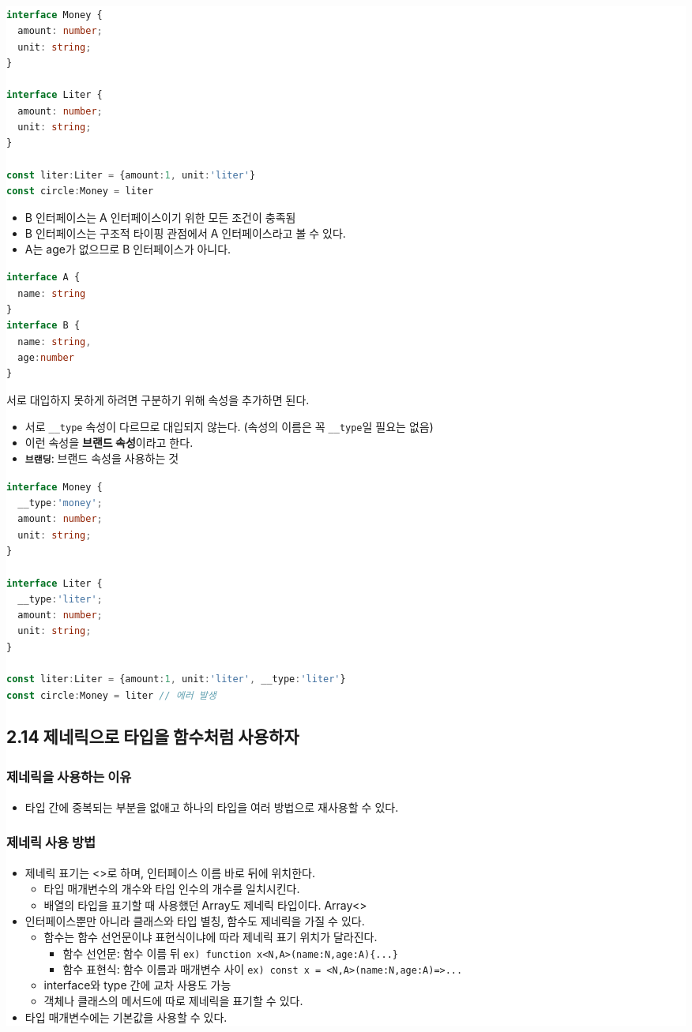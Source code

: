 ```ts
interface Money {
  amount: number;
  unit: string;
}

interface Liter {
  amount: number;
  unit: string;
}

const liter:Liter = {amount:1, unit:'liter'}
const circle:Money = liter
```

* B 인터페이스는 A 인터페이스이기 위한 모든 조건이 충족됨
* B 인터페이스는 구조적 타이핑 관점에서 A 인터페이스라고 볼 수 있다.  
* A는 age가 없으므로 B 인터페이스가 아니다.
```ts
interface A {
  name: string
}
interface B {
  name: string,
  age:number
}
```

서로 대입하지 못하게 하려면 구분하기 위해 속성을 추가하면 된다.
* 서로 `__type` 속성이 다르므로 대입되지 않는다. (속성의 이름은 꼭 `__type`일 필요는 없음)
* 이런 속성을 **브랜드 속성**이라고 한다. 
* **`브랜딩`**: 브랜드 속성을 사용하는 것
```ts
interface Money {
  __type:'money';
  amount: number;
  unit: string;
}

interface Liter {
  __type:'liter';
  amount: number;
  unit: string;
}

const liter:Liter = {amount:1, unit:'liter', __type:'liter'}
const circle:Money = liter // 에러 발생
```


## 2.14 제네릭으로 타입을 함수처럼 사용하자
### 제네릭을 사용하는 이유
* 타입 간에 중복되는 부분을 없애고 하나의 타입을 여러 방법으로 재사용할 수 있다.
### 제네릭 사용 방법
* 제네릭 표기는 <>로 하며, 인터페이스 이름 바로 뒤에 위치한다.
	* 타입 매개변수의 개수와 타입 인수의 개수를 일치시킨다.
	* 배열의 타입을 표기할 때 사용했던 Array도 제네릭 타입이다. Array<>
* 인터페이스뿐만 아니라 클래스와 타입 별칭, 함수도 제네릭을 가질 수 있다.
	* 함수는 함수 선언문이냐 표현식이냐에 따라 제네릭 표기 위치가 달라진다.
		* 함수 선언문: 함수 이름 뒤 `ex) function x<N,A>(name:N,age:A){...}`
		* 함수 표현식: 함수 이름과 매개변수 사이 `ex) const x = <N,A>(name:N,age:A)=>...`
	* interface와 type 간에 교차 사용도 가능
	* 객체나 클래스의 메서드에 따로 제네릭을 표기할 수 있다.
* 타입 매개변수에는 기본값을 사용할 수 있다.
